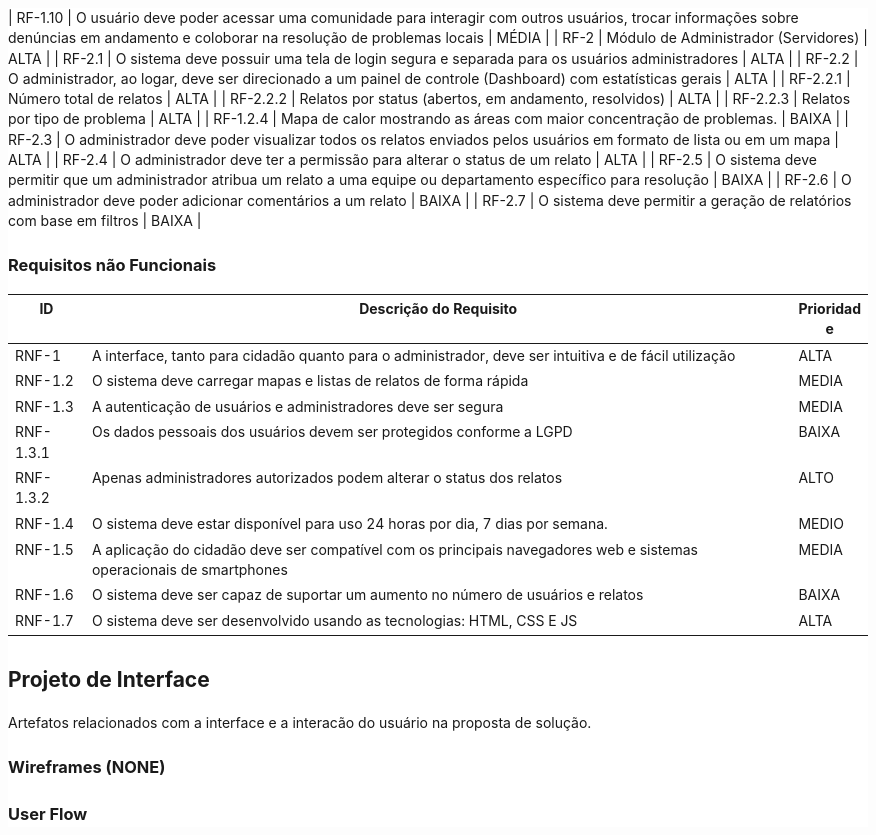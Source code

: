 | RF-1.10 | O usuário deve poder acessar uma comunidade para interagir com outros usuários, trocar informações sobre denúncias em andamento e coloborar na resolução de problemas locais | MÉDIA     |
| RF-2 | Módulo de Administrador (Servidores) | ALTA    |
| RF-2.1 | O sistema deve possuir uma tela de login segura e separada para os usuários administradores | ALTA     |
| RF-2.2 | O administrador, ao logar, deve ser direcionado a um painel de controle (Dashboard) com estatísticas gerais | ALTA     |
| RF-2.2.1 | Número total de relatos | ALTA     |
| RF-2.2.2 | Relatos por status (abertos, em andamento, resolvidos) | ALTA     |
| RF-2.2.3 | Relatos por tipo de problema | ALTA     |
| RF-1.2.4 | Mapa de calor mostrando as áreas com maior concentração de problemas. | BAIXA     |
| RF-2.3 | O administrador deve poder visualizar todos os relatos enviados pelos usuários em formato de lista ou em um mapa | ALTA     |
| RF-2.4 | O administrador deve ter a permissão para alterar o status de um relato | ALTA     |
| RF-2.5 | O sistema deve permitir que um administrador atribua um relato a uma equipe ou departamento específico para resolução | BAIXA     |
| RF-2.6 | O administrador deve poder adicionar comentários a um relato | BAIXA     |
| RF-2.7 | O sistema deve permitir a geração de relatórios com base em filtros | BAIXA     |

### Requisitos não Funcionais

| ID      | Descrição do Requisito                                                              | Prioridade |
| ------- | ------------------------------------------------------------------------------------- | ---------- |
| RNF-1 | A interface, tanto para cidadão quanto para o administrador, deve ser intuitiva e de fácil utilização | ALTA     |
| RNF-1.2 | O sistema deve carregar mapas e listas de relatos de forma rápida | MEDIA      |
| RNF-1.3 | A autenticação de usuários e administradores deve ser segura | MEDIA      |
| RNF-1.3.1 | Os dados pessoais dos usuários devem ser protegidos conforme a LGPD | BAIXA      |
| RNF-1.3.2 | Apenas administradores autorizados podem alterar o status dos relatos | ALTO      |
| RNF-1.4 | O sistema deve estar disponível para uso 24 horas por dia, 7 dias por semana. | MEDIO      |
| RNF-1.5 | A aplicação do cidadão deve ser compatível com os principais navegadores web e sistemas operacionais de smartphones | MEDIA      |
| RNF-1.6 | O sistema deve ser capaz de suportar um aumento no número de usuários e relatos | BAIXA      |
| RNF-1.7 | O sistema deve ser desenvolvido usando as tecnologias: HTML, CSS E JS | ALTA      |


## Projeto de Interface

Artefatos relacionados com a interface e a interacão do usuário na proposta de solução.

### Wireframes (NONE)


### User Flow
